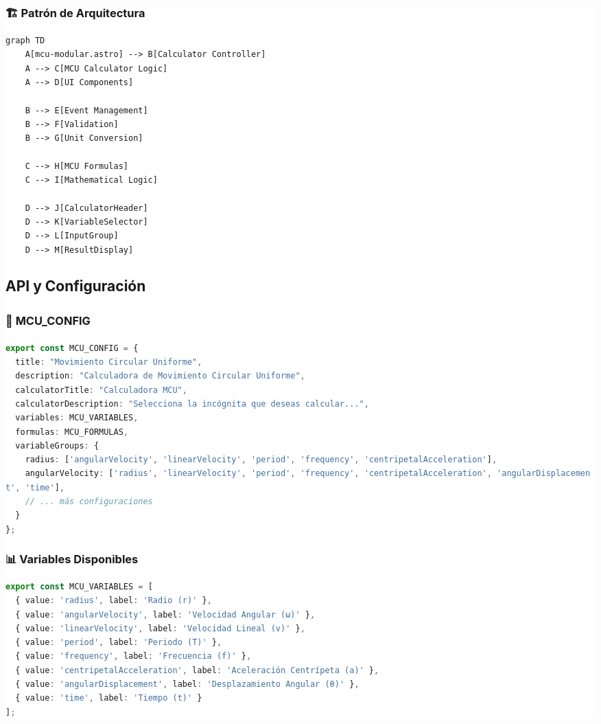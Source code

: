 ### 🏗️ **Patrón de Arquitectura**

```mermaid
graph TD
    A[mcu-modular.astro] --> B[Calculator Controller]
    A --> C[MCU Calculator Logic]
    A --> D[UI Components]
    
    B --> E[Event Management]
    B --> F[Validation]
    B --> G[Unit Conversion]
    
    C --> H[MCU Formulas]
    C --> I[Mathematical Logic]
    
    D --> J[CalculatorHeader]
    D --> K[VariableSelector]
    D --> L[InputGroup]
    D --> M[ResultDisplay]
```

## API y Configuración

### 🔧 **MCU_CONFIG**

```typescript
export const MCU_CONFIG = {
  title: "Movimiento Circular Uniforme",
  description: "Calculadora de Movimiento Circular Uniforme",
  calculatorTitle: "Calculadora MCU",
  calculatorDescription: "Selecciona la incógnita que deseas calcular...",
  variables: MCU_VARIABLES,
  formulas: MCU_FORMULAS,
  variableGroups: {
    radius: ['angularVelocity', 'linearVelocity', 'period', 'frequency', 'centripetalAcceleration'],
    angularVelocity: ['radius', 'linearVelocity', 'period', 'frequency', 'centripetalAcceleration', 'angularDisplacement', 'time'],
    // ... más configuraciones
  }
};
```

### 📊 **Variables Disponibles**

```typescript
export const MCU_VARIABLES = [
  { value: 'radius', label: 'Radio (r)' },
  { value: 'angularVelocity', label: 'Velocidad Angular (ω)' },
  { value: 'linearVelocity', label: 'Velocidad Lineal (v)' },
  { value: 'period', label: 'Periodo (T)' },
  { value: 'frequency', label: 'Frecuencia (f)' },
  { value: 'centripetalAcceleration', label: 'Aceleración Centrípeta (a)' },
  { value: 'angularDisplacement', label: 'Desplazamiento Angular (θ)' },
  { value: 'time', label: 'Tiempo (t)' }
];
```
